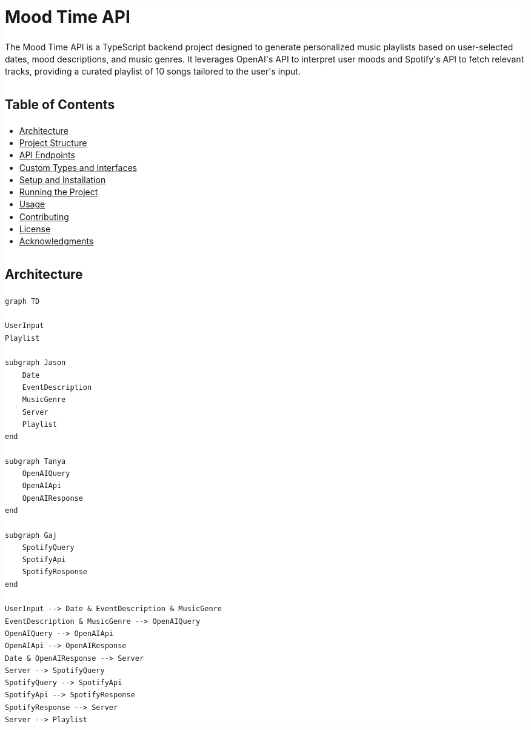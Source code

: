 # Mood Time API

The Mood Time API is a TypeScript backend project designed to generate personalized music playlists based on user-selected dates, mood descriptions, and music genres. It leverages OpenAI's API to interpret user moods and Spotify's API to fetch relevant tracks, providing a curated playlist of 10 songs tailored to the user's input.

## Table of Contents

- [Architecture](#architecture)
- [Project Structure](#project-structure)
- [API Endpoints](#api-endpoints)
- [Custom Types and Interfaces](#custom-types-and-interfaces)
- [Setup and Installation](#setup-and-installation)
- [Running the Project](#running-the-project)
- [Usage](#usage)
- [Contributing](#contributing)
- [License](#license)
- [Acknowledgments](#acknowledgments)

## Architecture

```mermaid
graph TD

UserInput
Playlist

subgraph Jason
    Date
    EventDescription
    MusicGenre
    Server
    Playlist
end

subgraph Tanya
    OpenAIQuery
    OpenAIApi
    OpenAIResponse
end

subgraph Gaj
    SpotifyQuery
    SpotifyApi
    SpotifyResponse
end

UserInput --> Date & EventDescription & MusicGenre
EventDescription & MusicGenre --> OpenAIQuery
OpenAIQuery --> OpenAIApi
OpenAIApi --> OpenAIResponse
Date & OpenAIResponse --> Server
Server --> SpotifyQuery
SpotifyQuery --> SpotifyApi
SpotifyApi --> SpotifyResponse
SpotifyResponse --> Server
Server --> Playlist
```
